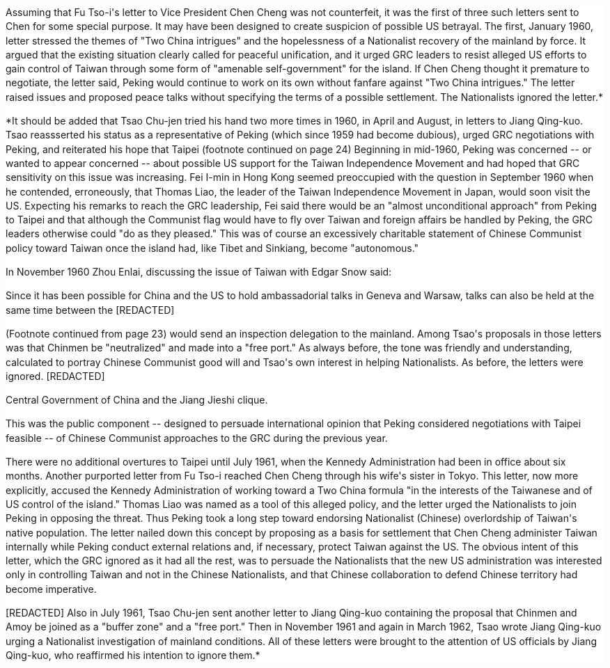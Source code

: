 Assuming that Fu Tso-i's letter to Vice President Chen Cheng was not counterfeit, it was the first of three such letters sent to Chen for some special purpose. It may have been designed to create suspicion of possible US betrayal. The first, January 1960, letter stressed the themes of "Two China intrigues" and the hopelessness of a Nationalist recovery of the mainland by force. It argued that the existing situation clearly called for peaceful unification, and it urged GRC leaders to resist alleged US efforts to gain control of Taiwan through some form of "amenable self-government" for the island. If Chen Cheng thought it premature to negotiate, the letter said, Peking would continue to work on its own without fanfare against "Two China intrigues." The letter raised issues and proposed peace talks without specifying the terms of a possible settlement. The Nationalists ignored the letter.*

*It should be added that Tsao Chu-jen tried his hand two more times in 1960, in April and August, in letters to Jiang Qing-kuo. Tsao reassserted his status as a representative of Peking (which since 1959 had become dubious), urged GRC negotiations with Peking, and reiterated his hope that Taipei (footnote continued on page 24) Beginning in mid-1960, Peking was concerned -- or wanted to appear concerned -- about possible US support for the Taiwan Independence Movement and had hoped that GRC sensitivity on this issue was increasing. Fei I-min in Hong Kong seemed preoccupied with the question in September 1960 when he contended, erroneously, that Thomas Liao, the leader of the Taiwan Independence Movement in Japan, would soon visit the US. Expecting his remarks to reach the GRC leadership, Fei said there would be an "almost unconditional approach" from Peking to Taipei and that although the Communist flag would have to fly over Taiwan and foreign affairs be handled by Peking, the GRC leaders otherwise could "do as they pleased." This was of course an excessively charitable statement of Chinese Communist policy toward Taiwan once the island had, like Tibet and Sinkiang, become "autonomous."

In November 1960 Zhou Enlai, discussing the issue of Taiwan with Edgar Snow said:

Since it has been possible for China and the US to hold ambassadorial talks in Geneva and Warsaw, talks can also be held at the same time between the [REDACTED]

(Footnote continued from page 23) would send an inspection delegation to the mainland. Among Tsao's proposals in those letters was that Chinmen be "neutralized" and made into a "free port." As always before, the tone was friendly and understanding, calculated to portray Chinese Communist good will and Tsao's own interest in helping Nationalists. As before, the letters were ignored. [REDACTED]

Central Government of China and the Jiang Jieshi clique.

This was the public component -- designed to persuade international opinion that Peking considered negotiations with Taipei feasible -- of Chinese Communist approaches to the GRC during the previous year.

There were no additional overtures to Taipei until July 1961, when the Kennedy Administration had been in office about six months. Another purported letter from Fu Tso-i reached Chen Cheng through his wife's sister in Tokyo. This letter, now more explicitly, accused the Kennedy Administration of working toward a Two China formula "in the interests of the Taiwanese and of US control of the island." Thomas Liao was named as a tool of this alleged policy, and the letter urged the Nationalists to join Peking in opposing the threat. Thus Peking took a long step toward endorsing Nationalist (Chinese) overlordship of Taiwan's native population. The letter nailed down this concept by proposing as a basis for settlement that Chen Cheng administer Taiwan internally while Peking conduct external relations and, if necessary, protect Taiwan against the US. The obvious intent of this letter, which the GRC ignored as it had all the rest, was to persuade the Nationalists that the new US administration was interested only in controlling Taiwan and not in the Chinese Nationalists, and that Chinese collaboration to defend Chinese territory had become imperative.

[REDACTED] Also in July 1961, Tsao Chu-jen sent another letter to Jiang Qing-kuo containing the proposal that Chinmen and Amoy be joined as a "buffer zone" and a "free port." Then in November 1961 and again in March 1962, Tsao wrote Jiang Qing-kuo urging a Nationalist investigation of mainland conditions. All of these letters were brought to the attention of US officials by Jiang Qing-kuo, who reaffirmed his intention to ignore them.*
